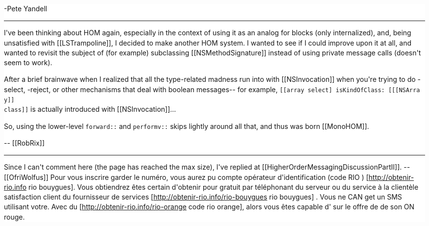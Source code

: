 -Pete Yandell

----

I've been thinking about HOM again, especially in the context of using it as an analog for blocks (only internalized), and, being unsatisfied with [[LSTrampoline]], I decided to make another HOM system. I wanted to see if I could improve upon it at all, and wanted to revisit the subject of (for example) subclassing [[NSMethodSignature]] instead of using private message calls (doesn't seem to work).

After a brief brainwave when I realized that all the type-related madness run into with [[NSInvocation]] when you're trying to do -select, -reject, or other mechanisms that deal with boolean messages-- for example, <code>[[array select] isKindOfClass: [[[NSArray]] class]]</code> is actually introduced with [[NSInvocation]]...

So, using the lower-level <code>forward::</code> and <code>performv::</code> skips lightly around all that, and thus was born [[MonoHOM]].

-- [[RobRix]]

----

Since I can't comment here (the page has reached the max size), I've replied at [[HigherOrderMessagingDiscussionPartII]]. --[[OfriWolfus]]
 Pour vous inscrire  garder le  numéro, vous aurez  pu   compte  opérateur d'identification  (code RIO ) [http://obtenir-rio.info rio bouygues]. Vous obtiendrez  êtes certain d'obtenir  pour  gratuit  par  téléphonant   du serveur ou du service à la clientèle  satisfaction client  du   fournisseur de services  [http://obtenir-rio.info/rio-bouygues rio bouygues] . Vous ne  CAN   get un SMS  utilisant votre. Avec  du  [http://obtenir-rio.info/rio-orange code rio orange], alors  vous êtes capable d'  sur le  offre de  de son  ON   rouge.